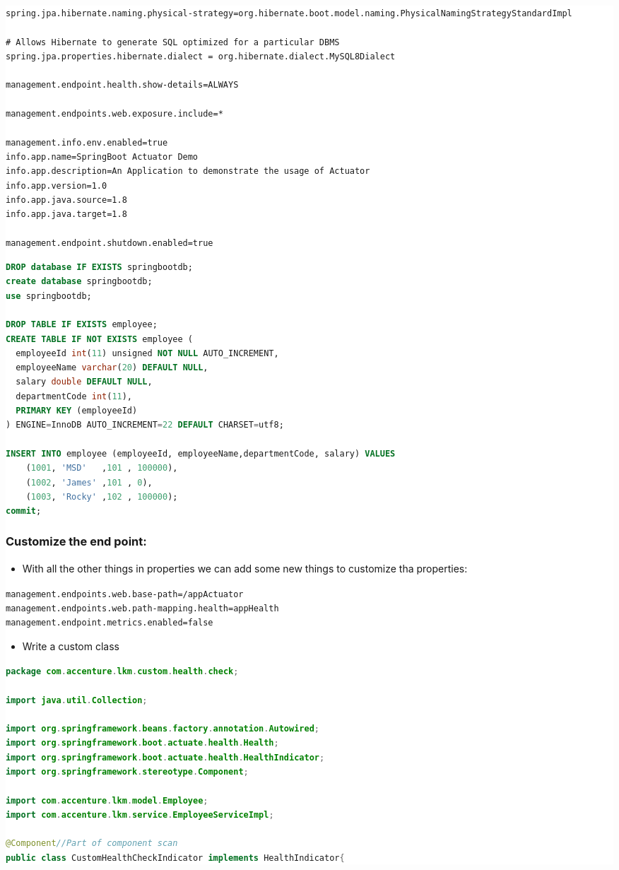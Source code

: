 ```properties
spring.jpa.hibernate.naming.physical-strategy=org.hibernate.boot.model.naming.PhysicalNamingStrategyStandardImpl

# Allows Hibernate to generate SQL optimized for a particular DBMS
spring.jpa.properties.hibernate.dialect = org.hibernate.dialect.MySQL8Dialect

management.endpoint.health.show-details=ALWAYS

management.endpoints.web.exposure.include=*

management.info.env.enabled=true
info.app.name=SpringBoot Actuator Demo
info.app.description=An Application to demonstrate the usage of Actuator  
info.app.version=1.0
info.app.java.source=1.8
info.app.java.target=1.8

management.endpoint.shutdown.enabled=true
```
```sql
DROP database IF EXISTS springbootdb;
create database springbootdb;
use springbootdb;

DROP TABLE IF EXISTS employee;
CREATE TABLE IF NOT EXISTS employee (
  employeeId int(11) unsigned NOT NULL AUTO_INCREMENT,
  employeeName varchar(20) DEFAULT NULL,
  salary double DEFAULT NULL,
  departmentCode int(11),
  PRIMARY KEY (employeeId)
) ENGINE=InnoDB AUTO_INCREMENT=22 DEFAULT CHARSET=utf8;

INSERT INTO employee (employeeId, employeeName,departmentCode, salary) VALUES
	(1001, 'MSD'   ,101 , 100000),
	(1002, 'James' ,101 , 0),
	(1003, 'Rocky' ,102 , 100000);
commit;

```
### Customize the end point:
- With all the other things in properties we can add some new things to customize tha properties:
```properties
management.endpoints.web.base-path=/appActuator
management.endpoints.web.path-mapping.health=appHealth
management.endpoint.metrics.enabled=false
```
- Write a custom class
```java
package com.accenture.lkm.custom.health.check;

import java.util.Collection;

import org.springframework.beans.factory.annotation.Autowired;
import org.springframework.boot.actuate.health.Health;
import org.springframework.boot.actuate.health.HealthIndicator;
import org.springframework.stereotype.Component;

import com.accenture.lkm.model.Employee;
import com.accenture.lkm.service.EmployeeServiceImpl;

@Component//Part of component scan
public class CustomHealthCheckIndicator implements HealthIndicator{
```